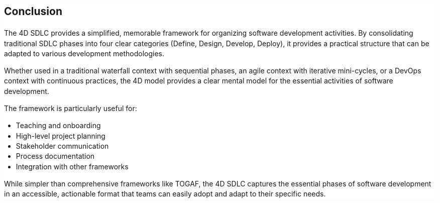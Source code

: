 
## Conclusion

The 4D SDLC provides a simplified, memorable framework for organizing software development activities. By consolidating traditional SDLC phases into four clear categories (Define, Design, Develop, Deploy), it provides a practical structure that can be adapted to various development methodologies.

Whether used in a traditional waterfall context with sequential phases, an agile context with iterative mini-cycles, or a DevOps context with continuous practices, the 4D model provides a clear mental model for the essential activities of software development.

The framework is particularly useful for:
- Teaching and onboarding
- High-level project planning
- Stakeholder communication
- Process documentation
- Integration with other frameworks

While simpler than comprehensive frameworks like TOGAF, the 4D SDLC captures the essential phases of software development in an accessible, actionable format that teams can easily adopt and adapt to their specific needs.
